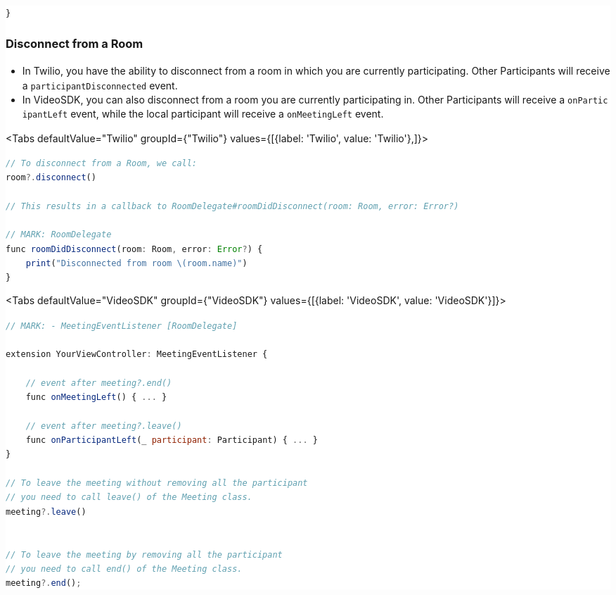 ```js
}
```

</TabItem>

</Tabs>


### Disconnect from a Room

- In Twilio, you have the ability to disconnect from a room in which you are currently participating. Other Participants will receive a `participantDisconnected` event.
- In VideoSDK, you can also disconnect from a room you are currently participating in. Other Participants will receive a `onParticipantLeft` event, while the local participant will receive a `onMeetingLeft` event.

<Tabs
defaultValue="Twilio"
groupId={"Twilio"}
values={[{label: 'Twilio', value: 'Twilio'},]}>

<TabItem value="Twilio">

```js
// To disconnect from a Room, we call:
room?.disconnect()

// This results in a callback to RoomDelegate#roomDidDisconnect(room: Room, error: Error?)

// MARK: RoomDelegate
func roomDidDisconnect(room: Room, error: Error?) {
    print("Disconnected from room \(room.name)")
}
```

</TabItem>

</Tabs>

<Tabs
defaultValue="VideoSDK"
groupId={"VideoSDK"}
values={[{label: 'VideoSDK', value: 'VideoSDK'}]}>

<TabItem value="VideoSDK">

```js
// MARK: - MeetingEventListener [RoomDelegate]

extension YourViewController: MeetingEventListener {

    // event after meeting?.end()
    func onMeetingLeft() { ... }

	// event after meeting?.leave()
    func onParticipantLeft(_ participant: Participant) { ... }
}

// To leave the meeting without removing all the participant
// you need to call leave() of the Meeting class.
meeting?.leave()


// To leave the meeting by removing all the participant
// you need to call end() of the Meeting class.
meeting?.end();
```
